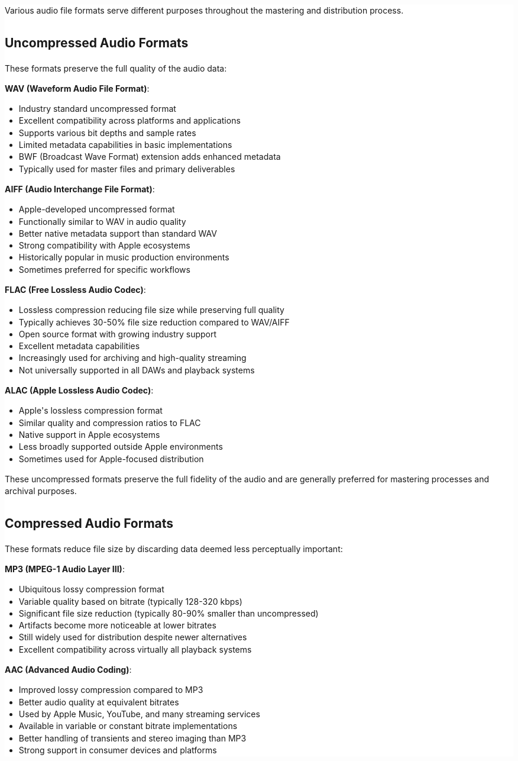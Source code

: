 Various audio file formats serve different purposes throughout the mastering and distribution process.

## Uncompressed Audio Formats

These formats preserve the full quality of the audio data:

**WAV (Waveform Audio File Format)**:
- Industry standard uncompressed format
- Excellent compatibility across platforms and applications
- Supports various bit depths and sample rates
- Limited metadata capabilities in basic implementations
- BWF (Broadcast Wave Format) extension adds enhanced metadata
- Typically used for master files and primary deliverables

**AIFF (Audio Interchange File Format)**:
- Apple-developed uncompressed format
- Functionally similar to WAV in audio quality
- Better native metadata support than standard WAV
- Strong compatibility with Apple ecosystems
- Historically popular in music production environments
- Sometimes preferred for specific workflows

**FLAC (Free Lossless Audio Codec)**:
- Lossless compression reducing file size while preserving full quality
- Typically achieves 30-50% file size reduction compared to WAV/AIFF
- Open source format with growing industry support
- Excellent metadata capabilities
- Increasingly used for archiving and high-quality streaming
- Not universally supported in all DAWs and playback systems

**ALAC (Apple Lossless Audio Codec)**:
- Apple's lossless compression format
- Similar quality and compression ratios to FLAC
- Native support in Apple ecosystems
- Less broadly supported outside Apple environments
- Sometimes used for Apple-focused distribution

These uncompressed formats preserve the full fidelity of the audio and are generally preferred for mastering processes and archival purposes.

## Compressed Audio Formats

These formats reduce file size by discarding data deemed less perceptually important:

**MP3 (MPEG-1 Audio Layer III)**:
- Ubiquitous lossy compression format
- Variable quality based on bitrate (typically 128-320 kbps)
- Significant file size reduction (typically 80-90% smaller than uncompressed)
- Artifacts become more noticeable at lower bitrates
- Still widely used for distribution despite newer alternatives
- Excellent compatibility across virtually all playback systems

**AAC (Advanced Audio Coding)**:
- Improved lossy compression compared to MP3
- Better audio quality at equivalent bitrates
- Used by Apple Music, YouTube, and many streaming services
- Available in variable or constant bitrate implementations
- Better handling of transients and stereo imaging than MP3
- Strong support in consumer devices and platforms
